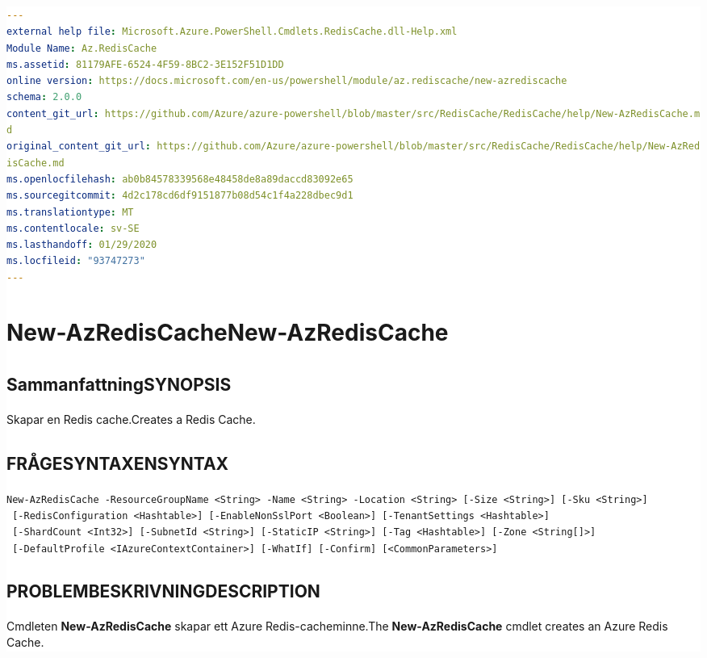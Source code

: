 ```yaml
---
external help file: Microsoft.Azure.PowerShell.Cmdlets.RedisCache.dll-Help.xml
Module Name: Az.RedisCache
ms.assetid: 81179AFE-6524-4F59-8BC2-3E152F51D1DD
online version: https://docs.microsoft.com/en-us/powershell/module/az.rediscache/new-azrediscache
schema: 2.0.0
content_git_url: https://github.com/Azure/azure-powershell/blob/master/src/RedisCache/RedisCache/help/New-AzRedisCache.md
original_content_git_url: https://github.com/Azure/azure-powershell/blob/master/src/RedisCache/RedisCache/help/New-AzRedisCache.md
ms.openlocfilehash: ab0b84578339568e48458de8a89daccd83092e65
ms.sourcegitcommit: 4d2c178cd6df9151877b08d54c1f4a228dbec9d1
ms.translationtype: MT
ms.contentlocale: sv-SE
ms.lasthandoff: 01/29/2020
ms.locfileid: "93747273"
---
```

# <span data-ttu-id="cf09b-101">New-AzRedisCache</span><span class="sxs-lookup"><span data-stu-id="cf09b-101">New-AzRedisCache</span></span>

## <span data-ttu-id="cf09b-102">Sammanfattning</span><span class="sxs-lookup"><span data-stu-id="cf09b-102">SYNOPSIS</span></span>
<span data-ttu-id="cf09b-103">Skapar en Redis cache.</span><span class="sxs-lookup"><span data-stu-id="cf09b-103">Creates a Redis Cache.</span></span>

## <span data-ttu-id="cf09b-104">FRÅGESYNTAXEN</span><span class="sxs-lookup"><span data-stu-id="cf09b-104">SYNTAX</span></span>

```
New-AzRedisCache -ResourceGroupName <String> -Name <String> -Location <String> [-Size <String>] [-Sku <String>]
 [-RedisConfiguration <Hashtable>] [-EnableNonSslPort <Boolean>] [-TenantSettings <Hashtable>]
 [-ShardCount <Int32>] [-SubnetId <String>] [-StaticIP <String>] [-Tag <Hashtable>] [-Zone <String[]>]
 [-DefaultProfile <IAzureContextContainer>] [-WhatIf] [-Confirm] [<CommonParameters>]
```

## <span data-ttu-id="cf09b-105">PROBLEMBESKRIVNING</span><span class="sxs-lookup"><span data-stu-id="cf09b-105">DESCRIPTION</span></span>
<span data-ttu-id="cf09b-106">Cmdleten **New-AzRedisCache** skapar ett Azure Redis-cacheminne.</span><span class="sxs-lookup"><span data-stu-id="cf09b-106">The **New-AzRedisCache** cmdlet creates an Azure Redis Cache.</span></span>
